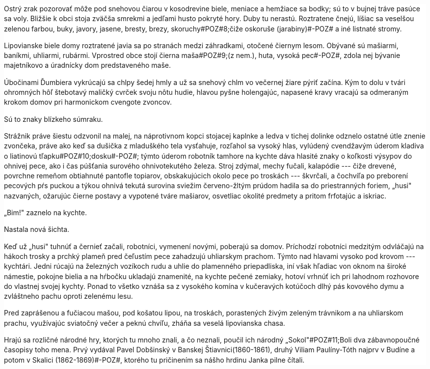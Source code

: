 Ostrý zrak pozorovať môže pod snehovou čiarou v kosodrevine biele,
meniace a hemžiace sa bodky; sú to v bujnej tráve pasúce sa voly.
Bližšie k obci stoja zväčša smrekmi a jedľami husto pokryté hory. Duby
tu nerastú. Roztratene čnejú, líšiac sa veselšou zelenou farbou, buky,
javory, jasene, bresty, brezy, skoruchy#POZ#8;čiže oskoruše
(jarabiny)#-POZ# a iné listnaté stromy.

Lipovianske biele domy roztratené javia sa po stranách medzi záhradkami,
otočené čiernym lesom. Obývané sú mašiarmi, baníkmi, uhliarmi, rubármi.
Vprostred obce stojí čierna maša#POZ#9;(z nem.), huta, vysoká pec#-POZ#,
zdola nej bývanie majetníkovo a úradnícky dom predstaveného maše.

Úbočinami Ďumbiera vykrúcajú sa chlpy šedej hmly a už sa snehový chlm vo
večernej žiare pýriť začína. Kým to dolu v tvári ohromných hôľ štebotavý
maličký cvrček svoju nôtu hudie, hlavou pyšne holengajúc, napasené kravy
vracajú sa odmeraným krokom domov pri harmonickom cvengote zvoncov.

Sú to znaky blízkeho súmraku.

Strážnik práve šiestu odzvonil na malej, na náprotivnom kopci stojacej
kaplnke a ledva v tichej dolinke odznelo ostatné útle znenie zvončeka,
práve ako keď sa dušička z mladuškého tela vysťahuje, rozľahol sa vysoký
hlas, vylúdený cvendžavým úderom kladiva o liatinovú
tľapku#POZ#10;dosku#-POZ#; týmto úderom robotník tamhore na kychte dáva
hlasité znaky o koľkosti výsypov do ohnivej pece, ako i čas púšťania
surového ohnivotekutého železa. Stroj zdýmal, mechy fučali, kalapódie
--- čiže drevené, povrchne remeňom obtiahnuté pantofle topiarov,
obskakujúcich okolo pece po troskách --- škvrčali, a čochvíľa po
preborení pecových pŕs puckou a týkou ohnivá tekutá surovina sviežim
červeno-žltým prúdom hadila sa do priestranných foriem, „husi"
nazvaných, ožarujúc čierne postavy a vypotené tváre mašiarov, osvetliac
okolité predmety a pritom frfotajúc a iskriac.

„Bim!" zaznelo na kychte.

Nastala nová šichta.

Keď už „husi" tuhnúť a černieť začali, robotníci, vymenení novými,
poberajú sa domov. Príchodzí robotníci medzitým odvláčajú na hákoch
trosky a prchký plameň pred čeľustím pece zahadzujú uhliarskym prachom.
Týmto nad hlavami vysoko pod krovom --- kychtári. Jedni rúcajú na
železných vozíkoch rudu a uhlie do plamenného priepadliska, iní však
hľadiac von oknom na široké námestie, pokojne bielia a na hŕbočku
ukladajú znamenité, na kychte pečené zemiaky, hotoví vrhnúť ich pri
lahodnom rozhovore do vlastnej svojej kychty. Ponad to všetko vznáša sa
z vysokého komína v kučeravých kotúčoch dlhý pás kovového dymu a
zvláštneho pachu oproti zelenému lesu.

Pred zaprášenou a fučiacou mašou, pod košatou lipou, na troskách,
porastených živým zeleným trávnikom a na uhliarskom prachu, využívajúc
sviatočný večer a peknú chvíľu, zháňa sa veselá lipovianska chasa.

Hrajú sa rozličné národné hry, ktorých tu mnoho znali, a čo neznali,
poučil ich národný „Sokol"#POZ#11;Boli dva zábavnopoučné časopisy toho
mena. Prvý vydával Pavel Dobšinský v Banskej Štiavnici(1860-1861), druhý
Viliam Paulíny-Tóth najprv v Budíne a potom v Skalici (1862-1869)#-POZ#,
ktorého tu pričinením sa nášho hrdinu Janka pilne čítali.
